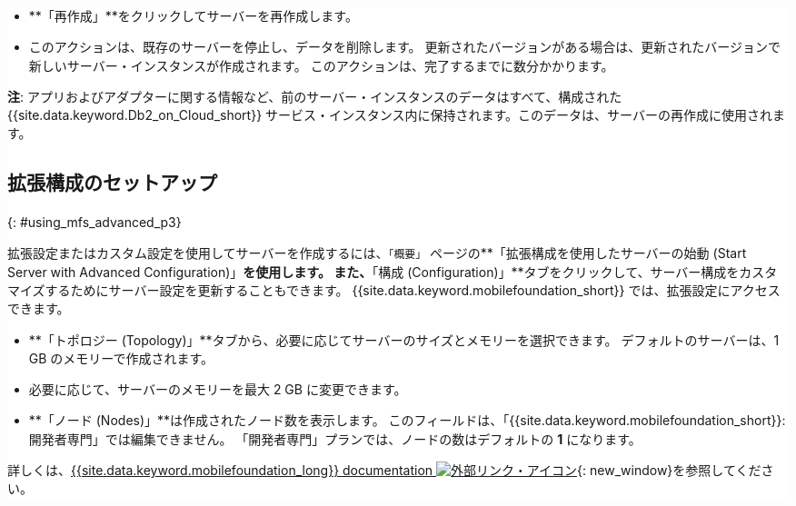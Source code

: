 *	**「再作成」**をクリックしてサーバーを再作成します。

* このアクションは、既存のサーバーを停止し、データを削除します。 更新されたバージョンがある場合は、更新されたバージョンで新しいサーバー・インスタンスが作成されます。 このアクションは、完了するまでに数分かかります。

**注**: アプリおよびアダプターに関する情報など、前のサーバー・インスタンスのデータはすべて、構成された {{site.data.keyword.Db2_on_Cloud_short}} サービス・インスタンス内に保持されます。このデータは、サーバーの再作成に使用されます。

##	拡張構成のセットアップ
{: #using_mfs_advanced_p3}

拡張設定またはカスタム設定を使用してサーバーを作成するには、`「概要」` ページの**「拡張構成を使用したサーバーの始動 (Start Server with Advanced Configuration)」**を使用します。 また、**「構成 (Configuration)」**タブをクリックして、サーバー構成をカスタマイズするためにサーバー設定を更新することもできます。 {{site.data.keyword.mobilefoundation_short}} では、拡張設定にアクセスできます。

*	**「トポロジー (Topology)」**タブから、必要に応じてサーバーのサイズとメモリーを選択できます。 デフォルトのサーバーは、1 GB のメモリーで作成されます。
  - 必要に応じて、サーバーのメモリーを最大 2 GB に変更できます。

  - **「ノード (Nodes)」**は作成されたノード数を表示します。 このフィールドは、「{{site.data.keyword.mobilefoundation_short}}: 開発者専門」では編集できません。 「開発者専門」プランでは、ノードの数はデフォルトの **1** になります。

詳しくは、[{{site.data.keyword.mobilefoundation_long}} documentation ![外部リンク・アイコン](../../icons/launch-glyph.svg "外部リンク・アイコン")](https://www.ibm.com/support/knowledgecenter/SSHS8R_8.0.0/wl_welcome.html){: new_window}を参照してください。
